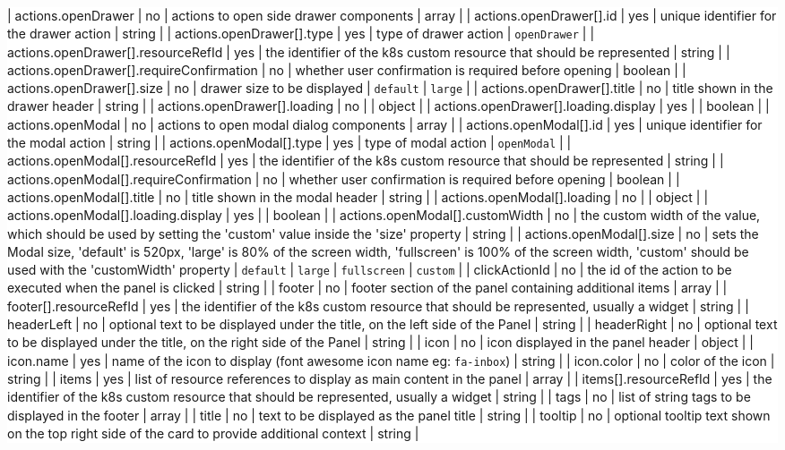 | actions.openDrawer | no | actions to open side drawer components | array |
| actions.openDrawer[].id | yes | unique identifier for the drawer action | string |
| actions.openDrawer[].type | yes | type of drawer action | `openDrawer` |
| actions.openDrawer[].resourceRefId | yes | the identifier of the k8s custom resource that should be represented | string |
| actions.openDrawer[].requireConfirmation | no | whether user confirmation is required before opening | boolean |
| actions.openDrawer[].size | no | drawer size to be displayed | `default` \| `large` |
| actions.openDrawer[].title | no | title shown in the drawer header | string |
| actions.openDrawer[].loading | no |  | object |
| actions.openDrawer[].loading.display | yes |  | boolean |
| actions.openModal | no | actions to open modal dialog components | array |
| actions.openModal[].id | yes | unique identifier for the modal action | string |
| actions.openModal[].type | yes | type of modal action | `openModal` |
| actions.openModal[].resourceRefId | yes | the identifier of the k8s custom resource that should be represented | string |
| actions.openModal[].requireConfirmation | no | whether user confirmation is required before opening | boolean |
| actions.openModal[].title | no | title shown in the modal header | string |
| actions.openModal[].loading | no |  | object |
| actions.openModal[].loading.display | yes |  | boolean |
| actions.openModal[].customWidth | no | the custom width of the value, which should be used by setting the 'custom' value inside the 'size' property | string |
| actions.openModal[].size | no | sets the Modal size, 'default' is 520px, 'large' is 80% of the screen width, 'fullscreen' is 100% of the screen width, 'custom' should be used with the 'customWidth' property | `default` \| `large` \| `fullscreen` \| `custom` |
| clickActionId | no | the id of the action to be executed when the panel is clicked | string |
| footer | no | footer section of the panel containing additional items | array |
| footer[].resourceRefId | yes | the identifier of the k8s custom resource that should be represented, usually a widget | string |
| headerLeft | no | optional text to be displayed under the title, on the left side of the Panel | string |
| headerRight | no | optional text to be displayed under the title, on the right side of the Panel | string |
| icon | no | icon displayed in the panel header | object |
| icon.name | yes | name of the icon to display (font awesome icon name eg: `fa-inbox`) | string |
| icon.color | no | color of the icon | string |
| items | yes | list of resource references to display as main content in the panel | array |
| items[].resourceRefId | yes | the identifier of the k8s custom resource that should be represented, usually a widget | string |
| tags | no | list of string tags to be displayed in the footer | array |
| title | no | text to be displayed as the panel title | string |
| tooltip | no | optional tooltip text shown on the top right side of the card to provide additional context | string |

